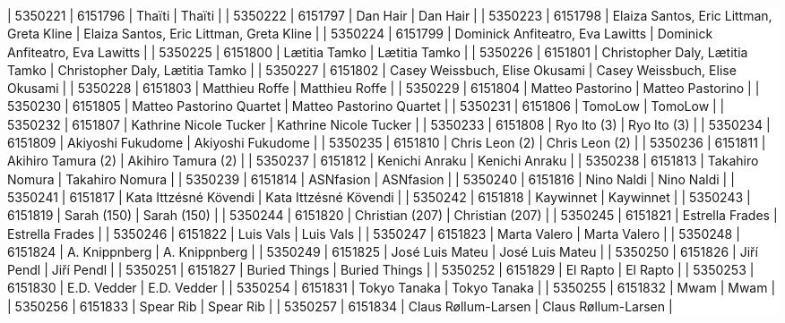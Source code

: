 | 5350221 | 6151796 | Thaïti | Thaïti |
| 5350222 | 6151797 | Dan Hair | Dan Hair |
| 5350223 | 6151798 | Elaiza Santos, Eric Littman, Greta Kline | Elaiza Santos, Eric Littman, Greta Kline |
| 5350224 | 6151799 | Dominick Anfiteatro, Eva Lawitts | Dominick Anfiteatro, Eva Lawitts |
| 5350225 | 6151800 | Lætitia Tamko | Lætitia Tamko |
| 5350226 | 6151801 | Christopher Daly, Lætitia Tamko | Christopher Daly, Lætitia Tamko |
| 5350227 | 6151802 | Casey Weissbuch, Elise Okusami | Casey Weissbuch, Elise Okusami |
| 5350228 | 6151803 | Matthieu Roffe | Matthieu Roffe |
| 5350229 | 6151804 | Matteo Pastorino | Matteo Pastorino |
| 5350230 | 6151805 | Matteo Pastorino Quartet | Matteo Pastorino Quartet |
| 5350231 | 6151806 | TomoLow | TomoLow |
| 5350232 | 6151807 | Kathrine Nicole Tucker | Kathrine Nicole Tucker |
| 5350233 | 6151808 | Ryo Ito (3) | Ryo Ito (3) |
| 5350234 | 6151809 | Akiyoshi Fukudome | Akiyoshi Fukudome |
| 5350235 | 6151810 | Chris Leon (2) | Chris Leon (2) |
| 5350236 | 6151811 | Akihiro Tamura (2) | Akihiro Tamura (2) |
| 5350237 | 6151812 | Kenichi Anraku | Kenichi Anraku |
| 5350238 | 6151813 | Takahiro Nomura | Takahiro Nomura |
| 5350239 | 6151814 | ASNfasion | ASNfasion |
| 5350240 | 6151816 | Nino Naldi | Nino Naldi |
| 5350241 | 6151817 | Kata Ittzésné Kövendi | Kata Ittzésné Kövendi |
| 5350242 | 6151818 | Kaywinnet | Kaywinnet |
| 5350243 | 6151819 | Sarah (150) | Sarah (150) |
| 5350244 | 6151820 | Christian (207) | Christian (207) |
| 5350245 | 6151821 | Estrella Frades | Estrella Frades |
| 5350246 | 6151822 | Luis Vals | Luis Vals |
| 5350247 | 6151823 | Marta Valero | Marta Valero |
| 5350248 | 6151824 | A. Knippnberg | A. Knippnberg |
| 5350249 | 6151825 | José Luis Mateu | José Luis Mateu |
| 5350250 | 6151826 | Jiří Pendl | Jiří Pendl |
| 5350251 | 6151827 | Buried Things | Buried Things |
| 5350252 | 6151829 | El Rapto | El Rapto |
| 5350253 | 6151830 | E.D. Vedder | E.D. Vedder |
| 5350254 | 6151831 | Tokyo Tanaka | Tokyo Tanaka |
| 5350255 | 6151832 | Mwam | Mwam |
| 5350256 | 6151833 | Spear Rib | Spear Rib |
| 5350257 | 6151834 | Claus Røllum-Larsen | Claus Røllum-Larsen |